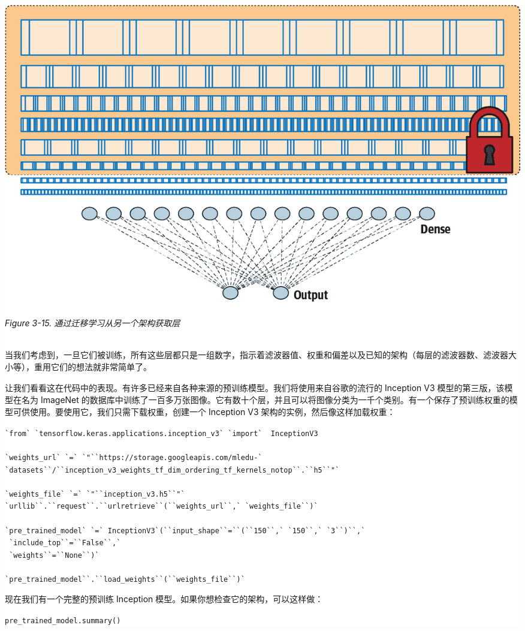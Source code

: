 ![通过迁移学习从另一个架构获取层](img/aiml_0315.png)

###### Figure 3-15\. 通过迁移学习从另一个架构获取层

当我们考虑到，一旦它们被训练，所有这些层都只是一组数字，指示着滤波器值、权重和偏差以及已知的架构（每层的滤波器数、滤波器大小等），重用它们的想法就非常简单了。

让我们看看这在代码中的表现。有许多已经来自各种来源的预训练模型。我们将使用来自谷歌的流行的 Inception V3 模型的第三版，该模型在名为 ImageNet 的数据库中训练了一百多万张图像。它有数十个层，并且可以将图像分类为一千个类别。有一个保存了预训练权重的模型可供使用。要使用它，我们只需下载权重，创建一个 Inception V3 架构的实例，然后像这样加载权重：

```
`from` `tensorflow.keras.applications.inception_v3` `import`  InceptionV3

`weights_url` `=` `"``https://storage.googleapis.com/mledu-`
`datasets``/``inception_v3_weights_tf_dim_ordering_tf_kernels_notop``.``h5``"`

`weights_file` `=` `"``inception_v3.h5``"`
`urllib``.``request``.``urlretrieve``(``weights_url``,` `weights_file``)`

`pre_trained_model` `=` InceptionV3`(``input_shape``=``(``150``,` `150``,` `3``)``,`
 `include_top``=``False``,`
 `weights``=``None``)`

`pre_trained_model``.``load_weights``(``weights_file``)`
```

现在我们有一个完整的预训练 Inception 模型。如果你想检查它的架构，可以这样做：

```
pre_trained_model.summary()
```
